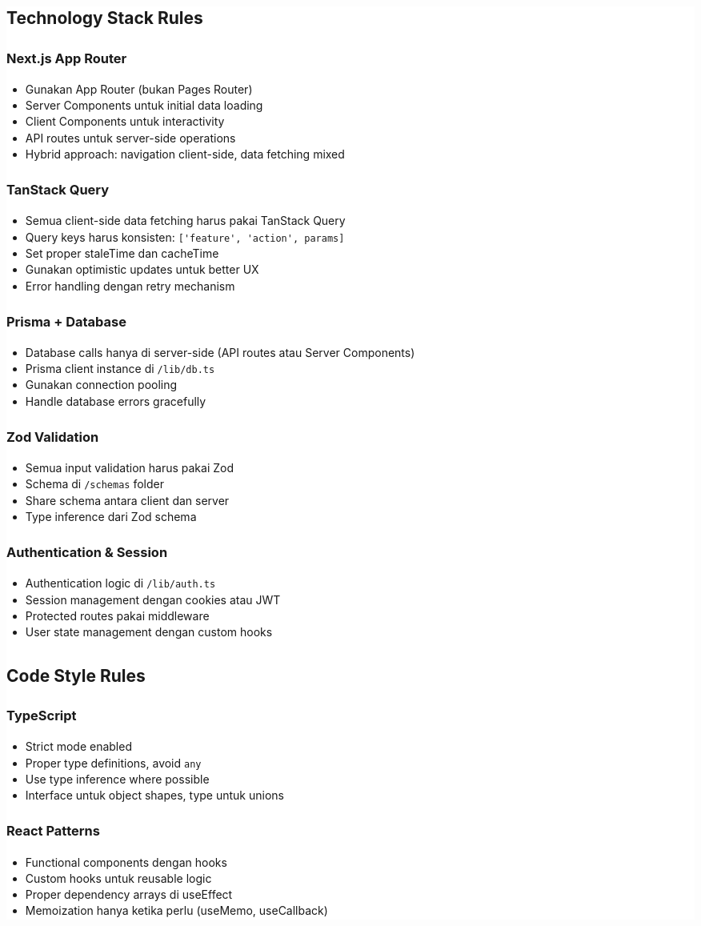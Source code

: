 ## Technology Stack Rules

### Next.js App Router

- Gunakan App Router (bukan Pages Router)
- Server Components untuk initial data loading
- Client Components untuk interactivity
- API routes untuk server-side operations
- Hybrid approach: navigation client-side, data fetching mixed

### TanStack Query

- Semua client-side data fetching harus pakai TanStack Query
- Query keys harus konsisten: `['feature', 'action', params]`
- Set proper staleTime dan cacheTime
- Gunakan optimistic updates untuk better UX
- Error handling dengan retry mechanism

### Prisma + Database

- Database calls hanya di server-side (API routes atau Server Components)
- Prisma client instance di `/lib/db.ts`
- Gunakan connection pooling
- Handle database errors gracefully

### Zod Validation

- Semua input validation harus pakai Zod
- Schema di `/schemas` folder
- Share schema antara client dan server
- Type inference dari Zod schema

### Authentication & Session

- Authentication logic di `/lib/auth.ts`
- Session management dengan cookies atau JWT
- Protected routes pakai middleware
- User state management dengan custom hooks

## Code Style Rules

### TypeScript

- Strict mode enabled
- Proper type definitions, avoid `any`
- Use type inference where possible
- Interface untuk object shapes, type untuk unions

### React Patterns

- Functional components dengan hooks
- Custom hooks untuk reusable logic
- Proper dependency arrays di useEffect
- Memoization hanya ketika perlu (useMemo, useCallback)
